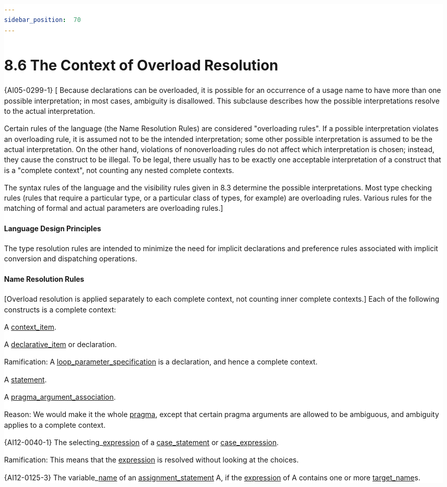 ```yaml
---
sidebar_position:  70
---
```


# 8.6  The Context of Overload Resolution

{AI05-0299-1} [ Because declarations can be overloaded, it is possible for an occurrence of a usage name to have more than one possible interpretation; in most cases, ambiguity is disallowed. This subclause describes how the possible interpretations resolve to the actual interpretation.

Certain rules of the language (the Name Resolution Rules) are considered "overloading rules". If a possible interpretation violates an overloading rule, it is assumed not to be the intended interpretation; some other possible interpretation is assumed to be the actual interpretation. On the other hand, violations of nonoverloading rules do not affect which interpretation is chosen; instead, they cause the construct to be illegal. To be legal, there usually has to be exactly one acceptable interpretation of a construct that is a "complete context", not counting any nested complete contexts.

The syntax rules of the language and the visibility rules given in 8.3 determine the possible interpretations. Most type checking rules (rules that require a particular type, or a particular class of types, for example) are overloading rules. Various rules for the matching of formal and actual parameters are overloading rules.] 


#### Language Design Principles

The type resolution rules are intended to minimize the need for implicit declarations and preference rules associated with implicit conversion and dispatching operations. 


#### Name Resolution Rules

[Overload resolution is applied separately to each complete context, not counting inner complete contexts.] Each of the following constructs is a complete context: 

A [context_item](./AA-10.1#S0293).

A [declarative_item](./AA-3.11#S0087) or declaration. 

Ramification: A [loop_parameter_specification](./AA-5.5#S0181) is a declaration, and hence a complete context. 

A [statement](./AA-5.1#S0167).

A [pragma_argument_association](./AA-2.8#S0020). 

Reason: We would make it the whole [pragma](./AA-2.8#S0019), except that certain pragma arguments are allowed to be ambiguous, and ambiguity applies to a complete context. 

{AI12-0040-1} The selecting_[expression](./AA-4.4#S0132) of a [case_statement](./AA-5.4#S0176) or [case_expression](./AA-4.5#S0151). 

Ramification: This means that the [expression](./AA-4.4#S0132) is resolved without looking at the choices. 

{AI12-0125-3} The variable_[name](./AA-4.1#S0091) of an [assignment_statement](./AA-5.2#S0173) A, if the [expression](./AA-4.4#S0132) of A contains one or more [target_name](./AA-5.2#S0174)s. 
